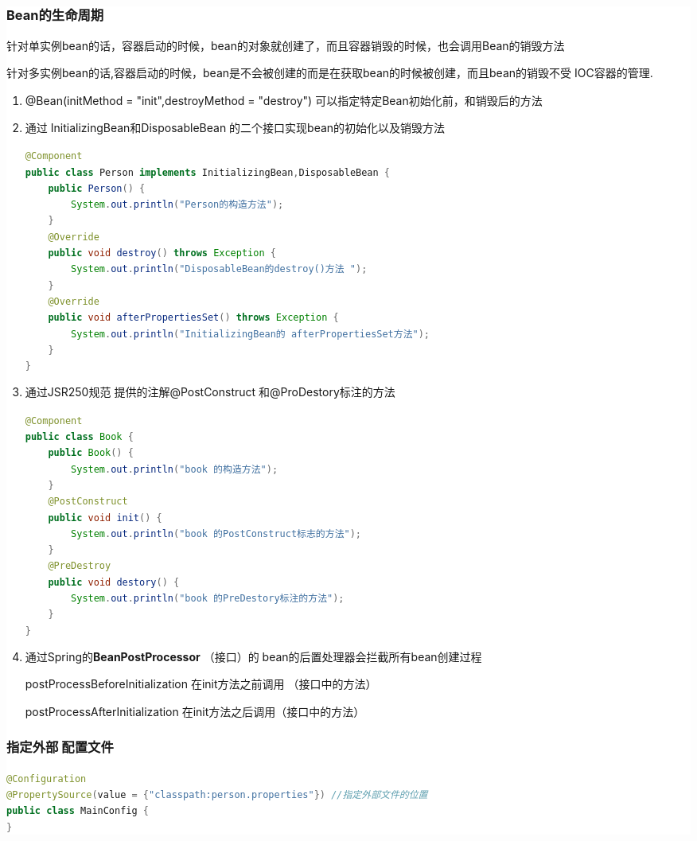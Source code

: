 ### Bean的生命周期

针对单实例bean的话，容器启动的时候，bean的对象就创建了，而且容器销毁的时候，也会调用Bean的销毁方法 

针对多实例bean的话,容器启动的时候，bean是不会被创建的而是在获取bean的时候被创建，而且bean的销毁不受 IOC容器的管理.

1. @Bean(initMethod = "init",destroyMethod = "destroy") 可以指定特定Bean初始化前，和销毁后的方法

2. 通过 InitializingBean和DisposableBean 的二个接口实现bean的初始化以及销毁方法

   ```java
   @Component
   public class Person implements InitializingBean,DisposableBean {
       public Person() {
           System.out.println("Person的构造方法");
       }
       @Override
       public void destroy() throws Exception {
           System.out.println("DisposableBean的destroy()方法 ");
       }
       @Override
       public void afterPropertiesSet() throws Exception {
           System.out.println("InitializingBean的 afterPropertiesSet方法");
       }
   }
   ```

3. 通过JSR250规范 提供的注解@PostConstruct 和@ProDestory标注的方法

   ```java
   @Component
   public class Book {
       public Book() {
           System.out.println("book 的构造方法");
       }
       @PostConstruct
       public void init() {
           System.out.println("book 的PostConstruct标志的方法");
       }
       @PreDestroy
       public void destory() {
           System.out.println("book 的PreDestory标注的方法");
       }
   }
   ```

4. 通过Spring的**BeanPostProcessor** （接口）的 bean的后置处理器会拦截所有bean创建过程 

   postProcessBeforeInitialization 在init方法之前调用 （接口中的方法）

   postProcessAfterInitialization 在init方法之后调用（接口中的方法）

### 指定外部 配置文件

```java
@Configuration
@PropertySource(value = {"classpath:person.properties"}) //指定外部文件的位置
public class MainConfig {
}
```
